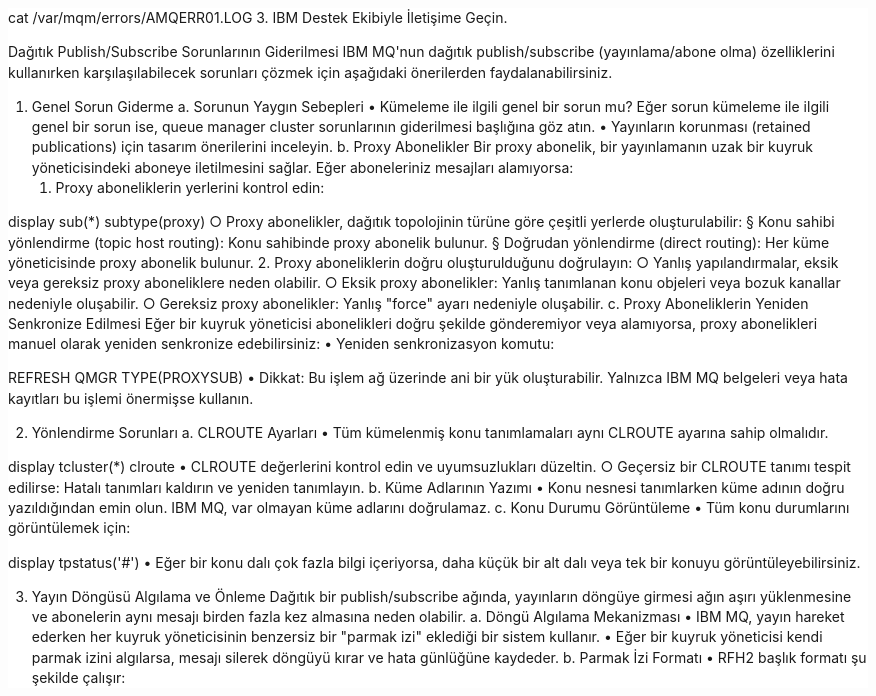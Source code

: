 cat /var/mqm/errors/AMQERR01.LOG
	3. IBM Destek Ekibiyle İletişime Geçin.



Dağıtık Publish/Subscribe Sorunlarının Giderilmesi
IBM MQ'nun dağıtık publish/subscribe (yayınlama/abone olma) özelliklerini kullanırken karşılaşılabilecek sorunları çözmek için aşağıdaki önerilerden faydalanabilirsiniz.

1. Genel Sorun Giderme
a. Sorunun Yaygın Sebepleri
	• Kümeleme ile ilgili genel bir sorun mu? Eğer sorun kümeleme ile ilgili genel bir sorun ise, queue manager cluster sorunlarının giderilmesi başlığına göz atın.
	• Yayınların korunması (retained publications) için tasarım önerilerini inceleyin.
b. Proxy Abonelikler
Bir proxy abonelik, bir yayınlamanın uzak bir kuyruk yöneticisindeki aboneye iletilmesini sağlar. Eğer aboneleriniz mesajları alamıyorsa:
	1. Proxy aboneliklerin yerlerini kontrol edin:

display sub(*) subtype(proxy)
		○ Proxy abonelikler, dağıtık topolojinin türüne göre çeşitli yerlerde oluşturulabilir:
			§ Konu sahibi yönlendirme (topic host routing): Konu sahibinde proxy abonelik bulunur.
			§ Doğrudan yönlendirme (direct routing): Her küme yöneticisinde proxy abonelik bulunur.
	2. Proxy aboneliklerin doğru oluşturulduğunu doğrulayın:
		○ Yanlış yapılandırmalar, eksik veya gereksiz proxy aboneliklere neden olabilir.
		○ Eksik proxy abonelikler: Yanlış tanımlanan konu objeleri veya bozuk kanallar nedeniyle oluşabilir.
		○ Gereksiz proxy abonelikler: Yanlış "force" ayarı nedeniyle oluşabilir.
c. Proxy Aboneliklerin Yeniden Senkronize Edilmesi
Eğer bir kuyruk yöneticisi abonelikleri doğru şekilde gönderemiyor veya alamıyorsa, proxy abonelikleri manuel olarak yeniden senkronize edebilirsiniz:
	• Yeniden senkronizasyon komutu:

REFRESH QMGR TYPE(PROXYSUB)
	• Dikkat: Bu işlem ağ üzerinde ani bir yük oluşturabilir. Yalnızca IBM MQ belgeleri veya hata kayıtları bu işlemi önermişse kullanın.

2. Yönlendirme Sorunları
a. CLROUTE Ayarları
	• Tüm kümelenmiş konu tanımlamaları aynı CLROUTE ayarına sahip olmalıdır.

display tcluster(*) clroute
	• CLROUTE değerlerini kontrol edin ve uyumsuzlukları düzeltin.
		○ Geçersiz bir CLROUTE tanımı tespit edilirse: Hatalı tanımları kaldırın ve yeniden tanımlayın.
b. Küme Adlarının Yazımı
	• Konu nesnesi tanımlarken küme adının doğru yazıldığından emin olun. IBM MQ, var olmayan küme adlarını doğrulamaz.
c. Konu Durumu Görüntüleme
	• Tüm konu durumlarını görüntülemek için:

display tpstatus('#')
	• Eğer bir konu dalı çok fazla bilgi içeriyorsa, daha küçük bir alt dalı veya tek bir konuyu görüntüleyebilirsiniz.

3. Yayın Döngüsü Algılama ve Önleme
Dağıtık bir publish/subscribe ağında, yayınların döngüye girmesi ağın aşırı yüklenmesine ve abonelerin aynı mesajı birden fazla kez almasına neden olabilir.
a. Döngü Algılama Mekanizması
	• IBM MQ, yayın hareket ederken her kuyruk yöneticisinin benzersiz bir "parmak izi" eklediği bir sistem kullanır.
	• Eğer bir kuyruk yöneticisi kendi parmak izini algılarsa, mesajı silerek döngüyü kırar ve hata günlüğüne kaydeder.
b. Parmak İzi Formatı
	• RFH2 başlık formatı şu şekilde çalışır:
